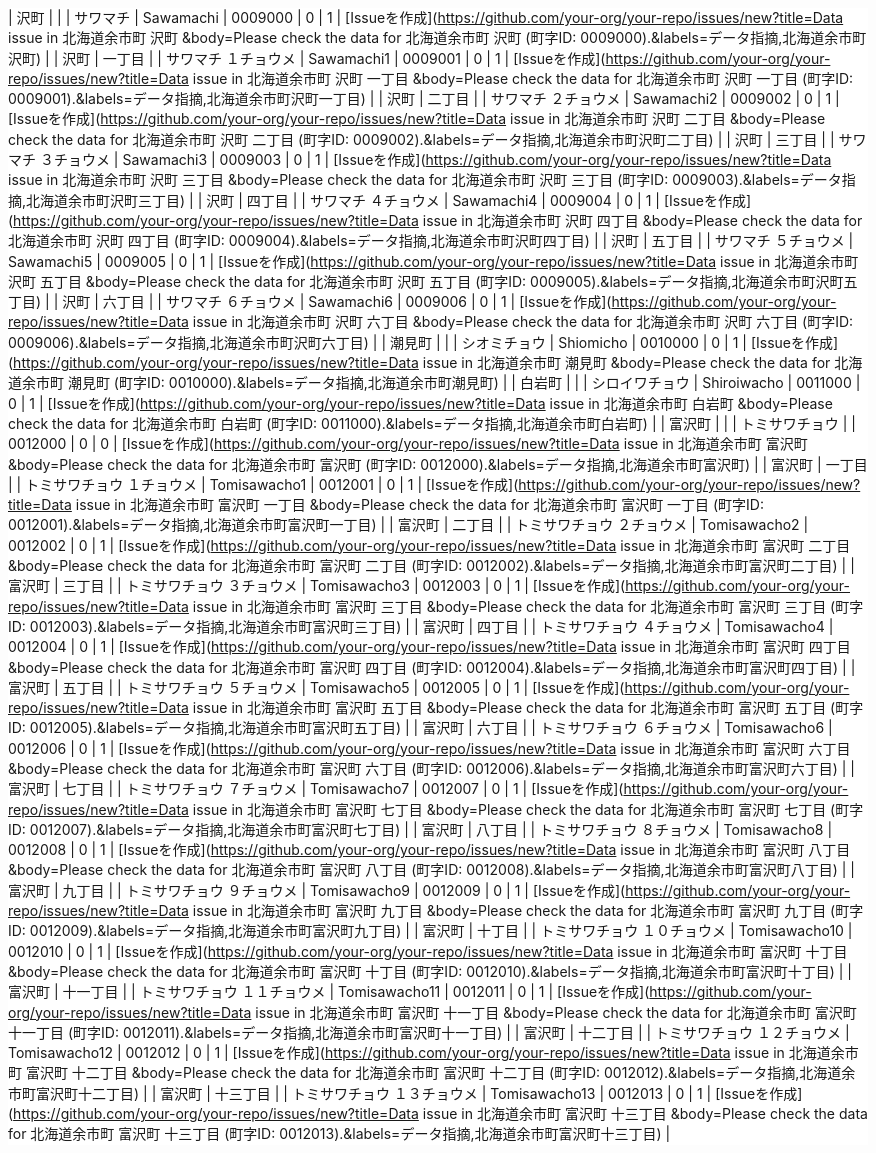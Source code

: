 | 沢町 |  |  | サワマチ   | Sawamachi | 0009000 | 0 | 1 | [Issueを作成](https://github.com/your-org/your-repo/issues/new?title=Data issue in 北海道余市町 沢町  &body=Please check the data for 北海道余市町 沢町   (町字ID: 0009000).&labels=データ指摘,北海道余市町沢町) |
| 沢町 | 一丁目 |  | サワマチ １チョウメ  | Sawamachi1 | 0009001 | 0 | 1 | [Issueを作成](https://github.com/your-org/your-repo/issues/new?title=Data issue in 北海道余市町 沢町 一丁目 &body=Please check the data for 北海道余市町 沢町 一丁目  (町字ID: 0009001).&labels=データ指摘,北海道余市町沢町一丁目) |
| 沢町 | 二丁目 |  | サワマチ ２チョウメ  | Sawamachi2 | 0009002 | 0 | 1 | [Issueを作成](https://github.com/your-org/your-repo/issues/new?title=Data issue in 北海道余市町 沢町 二丁目 &body=Please check the data for 北海道余市町 沢町 二丁目  (町字ID: 0009002).&labels=データ指摘,北海道余市町沢町二丁目) |
| 沢町 | 三丁目 |  | サワマチ ３チョウメ  | Sawamachi3 | 0009003 | 0 | 1 | [Issueを作成](https://github.com/your-org/your-repo/issues/new?title=Data issue in 北海道余市町 沢町 三丁目 &body=Please check the data for 北海道余市町 沢町 三丁目  (町字ID: 0009003).&labels=データ指摘,北海道余市町沢町三丁目) |
| 沢町 | 四丁目 |  | サワマチ ４チョウメ  | Sawamachi4 | 0009004 | 0 | 1 | [Issueを作成](https://github.com/your-org/your-repo/issues/new?title=Data issue in 北海道余市町 沢町 四丁目 &body=Please check the data for 北海道余市町 沢町 四丁目  (町字ID: 0009004).&labels=データ指摘,北海道余市町沢町四丁目) |
| 沢町 | 五丁目 |  | サワマチ ５チョウメ  | Sawamachi5 | 0009005 | 0 | 1 | [Issueを作成](https://github.com/your-org/your-repo/issues/new?title=Data issue in 北海道余市町 沢町 五丁目 &body=Please check the data for 北海道余市町 沢町 五丁目  (町字ID: 0009005).&labels=データ指摘,北海道余市町沢町五丁目) |
| 沢町 | 六丁目 |  | サワマチ ６チョウメ  | Sawamachi6 | 0009006 | 0 | 1 | [Issueを作成](https://github.com/your-org/your-repo/issues/new?title=Data issue in 北海道余市町 沢町 六丁目 &body=Please check the data for 北海道余市町 沢町 六丁目  (町字ID: 0009006).&labels=データ指摘,北海道余市町沢町六丁目) |
| 潮見町 |  |  | シオミチョウ   | Shiomicho | 0010000 | 0 | 1 | [Issueを作成](https://github.com/your-org/your-repo/issues/new?title=Data issue in 北海道余市町 潮見町  &body=Please check the data for 北海道余市町 潮見町   (町字ID: 0010000).&labels=データ指摘,北海道余市町潮見町) |
| 白岩町 |  |  | シロイワチョウ   | Shiroiwacho | 0011000 | 0 | 1 | [Issueを作成](https://github.com/your-org/your-repo/issues/new?title=Data issue in 北海道余市町 白岩町  &body=Please check the data for 北海道余市町 白岩町   (町字ID: 0011000).&labels=データ指摘,北海道余市町白岩町) |
| 富沢町 |  |  | トミサワチョウ   |  | 0012000 | 0 | 0 | [Issueを作成](https://github.com/your-org/your-repo/issues/new?title=Data issue in 北海道余市町 富沢町  &body=Please check the data for 北海道余市町 富沢町   (町字ID: 0012000).&labels=データ指摘,北海道余市町富沢町) |
| 富沢町 | 一丁目 |  | トミサワチョウ １チョウメ  | Tomisawacho1 | 0012001 | 0 | 1 | [Issueを作成](https://github.com/your-org/your-repo/issues/new?title=Data issue in 北海道余市町 富沢町 一丁目 &body=Please check the data for 北海道余市町 富沢町 一丁目  (町字ID: 0012001).&labels=データ指摘,北海道余市町富沢町一丁目) |
| 富沢町 | 二丁目 |  | トミサワチョウ ２チョウメ  | Tomisawacho2 | 0012002 | 0 | 1 | [Issueを作成](https://github.com/your-org/your-repo/issues/new?title=Data issue in 北海道余市町 富沢町 二丁目 &body=Please check the data for 北海道余市町 富沢町 二丁目  (町字ID: 0012002).&labels=データ指摘,北海道余市町富沢町二丁目) |
| 富沢町 | 三丁目 |  | トミサワチョウ ３チョウメ  | Tomisawacho3 | 0012003 | 0 | 1 | [Issueを作成](https://github.com/your-org/your-repo/issues/new?title=Data issue in 北海道余市町 富沢町 三丁目 &body=Please check the data for 北海道余市町 富沢町 三丁目  (町字ID: 0012003).&labels=データ指摘,北海道余市町富沢町三丁目) |
| 富沢町 | 四丁目 |  | トミサワチョウ ４チョウメ  | Tomisawacho4 | 0012004 | 0 | 1 | [Issueを作成](https://github.com/your-org/your-repo/issues/new?title=Data issue in 北海道余市町 富沢町 四丁目 &body=Please check the data for 北海道余市町 富沢町 四丁目  (町字ID: 0012004).&labels=データ指摘,北海道余市町富沢町四丁目) |
| 富沢町 | 五丁目 |  | トミサワチョウ ５チョウメ  | Tomisawacho5 | 0012005 | 0 | 1 | [Issueを作成](https://github.com/your-org/your-repo/issues/new?title=Data issue in 北海道余市町 富沢町 五丁目 &body=Please check the data for 北海道余市町 富沢町 五丁目  (町字ID: 0012005).&labels=データ指摘,北海道余市町富沢町五丁目) |
| 富沢町 | 六丁目 |  | トミサワチョウ ６チョウメ  | Tomisawacho6 | 0012006 | 0 | 1 | [Issueを作成](https://github.com/your-org/your-repo/issues/new?title=Data issue in 北海道余市町 富沢町 六丁目 &body=Please check the data for 北海道余市町 富沢町 六丁目  (町字ID: 0012006).&labels=データ指摘,北海道余市町富沢町六丁目) |
| 富沢町 | 七丁目 |  | トミサワチョウ ７チョウメ  | Tomisawacho7 | 0012007 | 0 | 1 | [Issueを作成](https://github.com/your-org/your-repo/issues/new?title=Data issue in 北海道余市町 富沢町 七丁目 &body=Please check the data for 北海道余市町 富沢町 七丁目  (町字ID: 0012007).&labels=データ指摘,北海道余市町富沢町七丁目) |
| 富沢町 | 八丁目 |  | トミサワチョウ ８チョウメ  | Tomisawacho8 | 0012008 | 0 | 1 | [Issueを作成](https://github.com/your-org/your-repo/issues/new?title=Data issue in 北海道余市町 富沢町 八丁目 &body=Please check the data for 北海道余市町 富沢町 八丁目  (町字ID: 0012008).&labels=データ指摘,北海道余市町富沢町八丁目) |
| 富沢町 | 九丁目 |  | トミサワチョウ ９チョウメ  | Tomisawacho9 | 0012009 | 0 | 1 | [Issueを作成](https://github.com/your-org/your-repo/issues/new?title=Data issue in 北海道余市町 富沢町 九丁目 &body=Please check the data for 北海道余市町 富沢町 九丁目  (町字ID: 0012009).&labels=データ指摘,北海道余市町富沢町九丁目) |
| 富沢町 | 十丁目 |  | トミサワチョウ １０チョウメ  | Tomisawacho10 | 0012010 | 0 | 1 | [Issueを作成](https://github.com/your-org/your-repo/issues/new?title=Data issue in 北海道余市町 富沢町 十丁目 &body=Please check the data for 北海道余市町 富沢町 十丁目  (町字ID: 0012010).&labels=データ指摘,北海道余市町富沢町十丁目) |
| 富沢町 | 十一丁目 |  | トミサワチョウ １１チョウメ  | Tomisawacho11 | 0012011 | 0 | 1 | [Issueを作成](https://github.com/your-org/your-repo/issues/new?title=Data issue in 北海道余市町 富沢町 十一丁目 &body=Please check the data for 北海道余市町 富沢町 十一丁目  (町字ID: 0012011).&labels=データ指摘,北海道余市町富沢町十一丁目) |
| 富沢町 | 十二丁目 |  | トミサワチョウ １２チョウメ  | Tomisawacho12 | 0012012 | 0 | 1 | [Issueを作成](https://github.com/your-org/your-repo/issues/new?title=Data issue in 北海道余市町 富沢町 十二丁目 &body=Please check the data for 北海道余市町 富沢町 十二丁目  (町字ID: 0012012).&labels=データ指摘,北海道余市町富沢町十二丁目) |
| 富沢町 | 十三丁目 |  | トミサワチョウ １３チョウメ  | Tomisawacho13 | 0012013 | 0 | 1 | [Issueを作成](https://github.com/your-org/your-repo/issues/new?title=Data issue in 北海道余市町 富沢町 十三丁目 &body=Please check the data for 北海道余市町 富沢町 十三丁目  (町字ID: 0012013).&labels=データ指摘,北海道余市町富沢町十三丁目) |